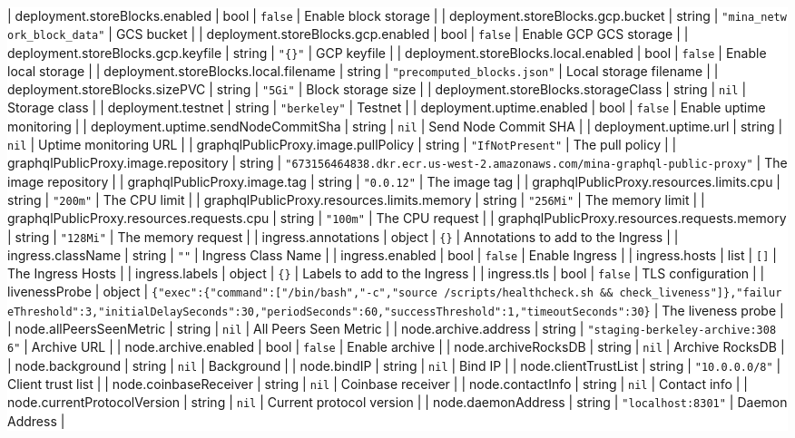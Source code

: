 | deployment.storeBlocks.enabled | bool | `false` | Enable block storage |
| deployment.storeBlocks.gcp.bucket | string | `"mina_network_block_data"` | GCS bucket |
| deployment.storeBlocks.gcp.enabled | bool | `false` | Enable GCP GCS storage |
| deployment.storeBlocks.gcp.keyfile | string | `"{}"` | GCP keyfile |
| deployment.storeBlocks.local.enabled | bool | `false` | Enable local storage |
| deployment.storeBlocks.local.filename | string | `"precomputed_blocks.json"` | Local storage filename |
| deployment.storeBlocks.sizePVC | string | `"5Gi"` | Block storage size |
| deployment.storeBlocks.storageClass | string | `nil` | Storage class |
| deployment.testnet | string | `"berkeley"` | Testnet |
| deployment.uptime.enabled | bool | `false` | Enable uptime monitoring |
| deployment.uptime.sendNodeCommitSha | string | `nil` | Send Node Commit SHA |
| deployment.uptime.url | string | `nil` | Uptime monitoring URL |
| graphqlPublicProxy.image.pullPolicy | string | `"IfNotPresent"` | The pull policy |
| graphqlPublicProxy.image.repository | string | `"673156464838.dkr.ecr.us-west-2.amazonaws.com/mina-graphql-public-proxy"` | The image repository |
| graphqlPublicProxy.image.tag | string | `"0.0.12"` | The image tag |
| graphqlPublicProxy.resources.limits.cpu | string | `"200m"` | The CPU limit |
| graphqlPublicProxy.resources.limits.memory | string | `"256Mi"` | The memory limit |
| graphqlPublicProxy.resources.requests.cpu | string | `"100m"` | The CPU request |
| graphqlPublicProxy.resources.requests.memory | string | `"128Mi"` | The memory request |
| ingress.annotations | object | `{}` | Annotations to add to the Ingress |
| ingress.className | string | `""` | Ingress Class Name |
| ingress.enabled | bool | `false` | Enable Ingress |
| ingress.hosts | list | `[]` | The Ingress Hosts |
| ingress.labels | object | `{}` | Labels to add to the Ingress |
| ingress.tls | bool | `false` | TLS configuration |
| livenessProbe | object | `{"exec":{"command":["/bin/bash","-c","source /scripts/healthcheck.sh && check_liveness"]},"failureThreshold":3,"initialDelaySeconds":30,"periodSeconds":60,"successThreshold":1,"timeoutSeconds":30}` | The liveness probe |
| node.allPeersSeenMetric | string | `nil` | All Peers Seen Metric |
| node.archive.address | string | `"staging-berkeley-archive:3086"` | Archive URL |
| node.archive.enabled | bool | `false` | Enable archive |
| node.archiveRocksDB | string | `nil` | Archive RocksDB |
| node.background | string | `nil` | Background |
| node.bindIP | string | `nil` | Bind IP |
| node.clientTrustList | string | `"10.0.0.0/8"` | Client trust list |
| node.coinbaseReceiver | string | `nil` | Coinbase receiver |
| node.contactInfo | string | `nil` | Contact info |
| node.currentProtocolVersion | string | `nil` | Current protocol version |
| node.daemonAddress | string | `"localhost:8301"` | Daemon Address |